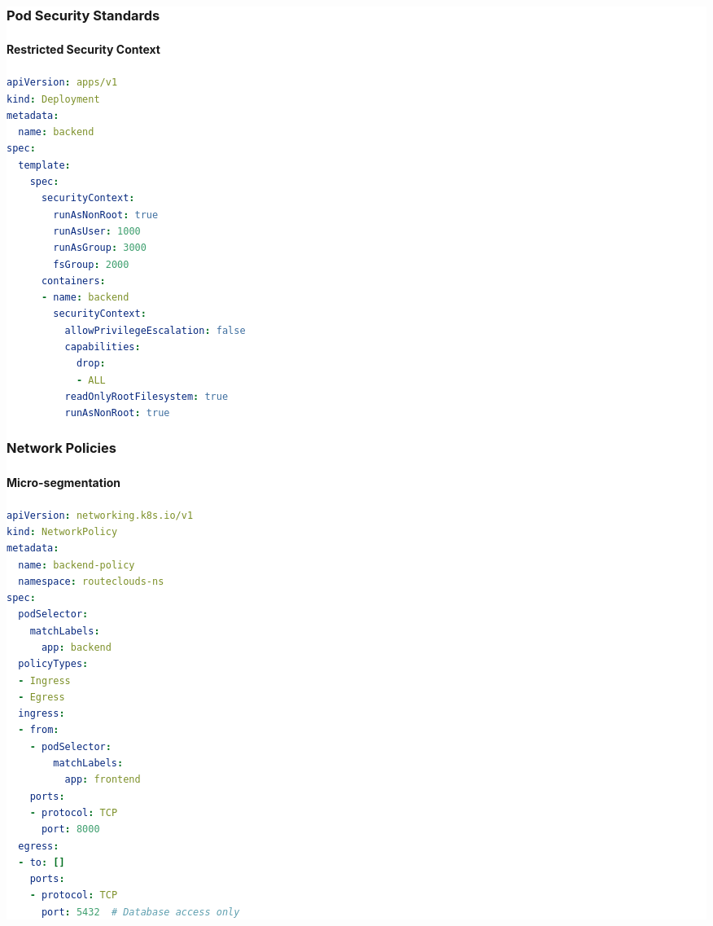 ### Pod Security Standards

#### Restricted Security Context

```yaml
apiVersion: apps/v1
kind: Deployment
metadata:
  name: backend
spec:
  template:
    spec:
      securityContext:
        runAsNonRoot: true
        runAsUser: 1000
        runAsGroup: 3000
        fsGroup: 2000
      containers:
      - name: backend
        securityContext:
          allowPrivilegeEscalation: false
          capabilities:
            drop:
            - ALL
          readOnlyRootFilesystem: true
          runAsNonRoot: true
```

### Network Policies

#### Micro-segmentation

```yaml
apiVersion: networking.k8s.io/v1
kind: NetworkPolicy
metadata:
  name: backend-policy
  namespace: routeclouds-ns
spec:
  podSelector:
    matchLabels:
      app: backend
  policyTypes:
  - Ingress
  - Egress
  ingress:
  - from:
    - podSelector:
        matchLabels:
          app: frontend
    ports:
    - protocol: TCP
      port: 8000
  egress:
  - to: []
    ports:
    - protocol: TCP
      port: 5432  # Database access only
```
